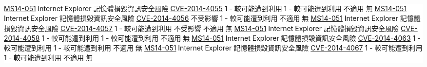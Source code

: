 <td style="border:1px solid black;"><a href="http://go.microsoft.com/fwlink/?linkid=507027">MS14-051</a></td>
<td style="border:1px solid black;">Internet Explorer 記憶體損毀資訊安全風險</td>
<td style="border:1px solid black;"><a href="http://www.cve.mitre.org/cgi-bin/cvename.cgi?name=cve-2014-4055">CVE-2014-4055</a></td>
<td style="border:1px solid black;">1 - 較可能遭到利用</td>
<td style="border:1px solid black;">1 - 較可能遭到利用</td>
<td style="border:1px solid black;">不適用</td>
<td style="border:1px solid black;">無</td>
</tr>
<tr class="odd">
<td style="border:1px solid black;"><a href="http://go.microsoft.com/fwlink/?linkid=507027">MS14-051</a></td>
<td style="border:1px solid black;">Internet Explorer 記憶體損毀資訊安全風險</td>
<td style="border:1px solid black;"><a href="http://www.cve.mitre.org/cgi-bin/cvename.cgi?name=cve-2014-4056">CVE-2014-4056</a></td>
<td style="border:1px solid black;">不受影響</td>
<td style="border:1px solid black;">1 - 較可能遭到利用</td>
<td style="border:1px solid black;">不適用</td>
<td style="border:1px solid black;">無</td>
</tr>
<tr class="even">
<td style="border:1px solid black;"><a href="http://go.microsoft.com/fwlink/?linkid=507027">MS14-051</a></td>
<td style="border:1px solid black;">Internet Explorer 記憶體損毀資訊安全風險</td>
<td style="border:1px solid black;"><a href="http://www.cve.mitre.org/cgi-bin/cvename.cgi?name=cve-2014-4057">CVE-2014-4057</a></td>
<td style="border:1px solid black;">1 - 較可能遭到利用</td>
<td style="border:1px solid black;">不受影響</td>
<td style="border:1px solid black;">不適用</td>
<td style="border:1px solid black;">無</td>
</tr>
<tr class="odd">
<td style="border:1px solid black;"><a href="http://go.microsoft.com/fwlink/?linkid=507027">MS14-051</a></td>
<td style="border:1px solid black;">Internet Explorer 記憶體損毀資訊安全風險</td>
<td style="border:1px solid black;"><a href="http://www.cve.mitre.org/cgi-bin/cvename.cgi?name=cve-2014-4058">CVE-2014-4058</a></td>
<td style="border:1px solid black;">1 - 較可能遭到利用</td>
<td style="border:1px solid black;">1 - 較可能遭到利用</td>
<td style="border:1px solid black;">不適用</td>
<td style="border:1px solid black;">無</td>
</tr>
<tr class="even">
<td style="border:1px solid black;"><a href="http://go.microsoft.com/fwlink/?linkid=507027">MS14-051</a></td>
<td style="border:1px solid black;">Internet Explorer 記憶體損毀資訊安全風險</td>
<td style="border:1px solid black;"><a href="http://www.cve.mitre.org/cgi-bin/cvename.cgi?name=cve-2014-4063">CVE-2014-4063</a></td>
<td style="border:1px solid black;">1 - 較可能遭到利用</td>
<td style="border:1px solid black;">1 - 較可能遭到利用</td>
<td style="border:1px solid black;">不適用</td>
<td style="border:1px solid black;">無</td>
</tr>
<tr class="odd">
<td style="border:1px solid black;"><a href="http://go.microsoft.com/fwlink/?linkid=507027">MS14-051</a></td>
<td style="border:1px solid black;">Internet Explorer 記憶體損毀資訊安全風險</td>
<td style="border:1px solid black;"><a href="http://www.cve.mitre.org/cgi-bin/cvename.cgi?name=cve-2014-4067">CVE-2014-4067</a></td>
<td style="border:1px solid black;">1 - 較可能遭到利用</td>
<td style="border:1px solid black;">1 - 較可能遭到利用</td>
<td style="border:1px solid black;">不適用</td>
<td style="border:1px solid black;">無</td>